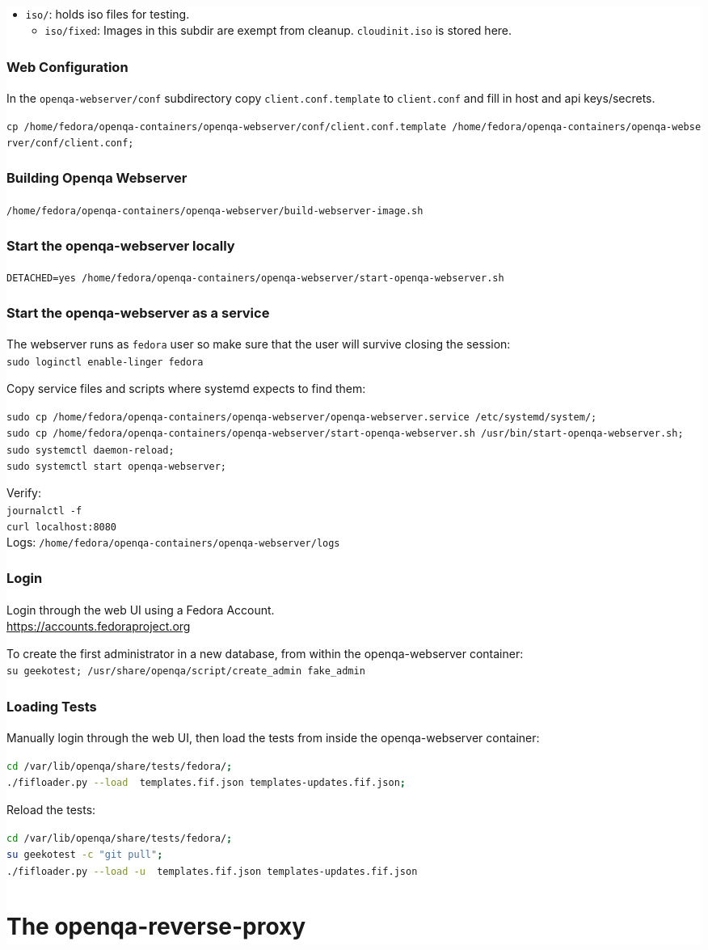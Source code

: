 * `iso/`: holds iso files for testing.
    *  `iso/fixed`:  Images in this subdir are exempt from cleanup.  `cloudinit.iso` is stored here.  
  
### Web Configuration    
In the `openqa-webserver/conf` subdirectory copy `client.conf.template` to `client.conf` and fill in host and api keys/secrets.
```
cp /home/fedora/openqa-containers/openqa-webserver/conf/client.conf.template /home/fedora/openqa-containers/openqa-webserver/conf/client.conf;
```
### Building Openqa Webserver
`/home/fedora/openqa-containers/openqa-webserver/build-webserver-image.sh`   

### Start the openqa-webserver locally
`DETACHED=yes /home/fedora/openqa-containers/openqa-webserver/start-openqa-webserver.sh`  

### Start the openqa-webserver as a service

The webserver runs as `fedora` user so make sure that the user will survive closing the session:  
`sudo loginctl enable-linger fedora`  

Copy service files and scripts where systemd expects to find them:  
```
sudo cp /home/fedora/openqa-containers/openqa-webserver/openqa-webserver.service /etc/systemd/system/;
sudo cp /home/fedora/openqa-containers/openqa-webserver/start-openqa-webserver.sh /usr/bin/start-openqa-webserver.sh;
sudo systemctl daemon-reload;
sudo systemctl start openqa-webserver;
```
Verify:  
`journalctl -f`  
`curl localhost:8080`   
 Logs: `/home/fedora/openqa-containers/openqa-webserver/logs`  

### Login
Login through the web UI using a Fedora Account.  
https://accounts.fedoraproject.org  

To create the first administrator in a new database, from within the openqa-webserver container:    
`su geekotest; /usr/share/openqa/script/create_admin fake_admin`  

### Loading Tests  
Manually login through the web UI, then load the tests from inside the openqa-webserver container:  
```bash
cd /var/lib/openqa/share/tests/fedora/;
./fifloader.py --load  templates.fif.json templates-updates.fif.json;
```
Reload the tests:  
```bash
cd /var/lib/openqa/share/tests/fedora/;
su geekotest -c "git pull";
./fifloader.py --load -u  templates.fif.json templates-updates.fif.json
```
# The openqa-reverse-proxy  
